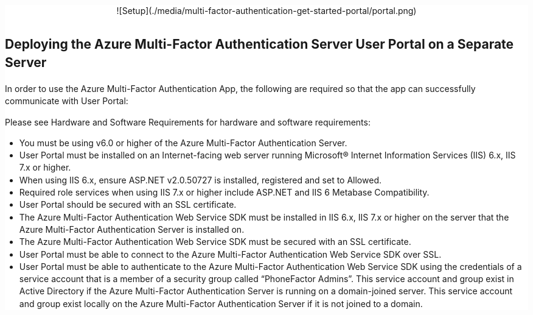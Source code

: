 <center>![Setup](./media/multi-factor-authentication-get-started-portal/portal.png)</center>

## Deploying the Azure Multi-Factor Authentication Server User Portal on a Separate Server

In order to use the Azure Multi-Factor Authentication App, the following are required so that the app can successfully communicate with User Portal: 

Please see Hardware and Software Requirements for hardware and software requirements:

- You must be using v6.0 or higher of the Azure Multi-Factor Authentication Server.
- User Portal must be installed on an Internet-facing web server running Microsoft® Internet Information Services (IIS) 6.x, IIS 7.x or higher.
- When using IIS 6.x, ensure ASP.NET v2.0.50727 is installed, registered and set to Allowed.
- Required role services when using IIS 7.x or higher include ASP.NET and IIS 6 Metabase Compatibility.
- User Portal should be secured with an SSL certificate.
- The Azure Multi-Factor Authentication Web Service SDK must be installed in IIS 6.x, IIS 7.x or higher on the server that the Azure Multi-Factor Authentication Server is installed on.
- The Azure Multi-Factor Authentication Web Service SDK must be secured with an SSL certificate.
- User Portal must be able to connect to the Azure Multi-Factor Authentication Web Service SDK over SSL.
- User Portal must be able to authenticate to the Azure Multi-Factor Authentication Web Service SDK using the credentials of a service account that is a member of a security group called “PhoneFactor Admins”. This service account and group exist in Active Directory if the Azure Multi-Factor Authentication Server is running on a domain-joined server. This service account and group exist locally on the Azure Multi-Factor Authentication Server if it is not joined to a domain.
